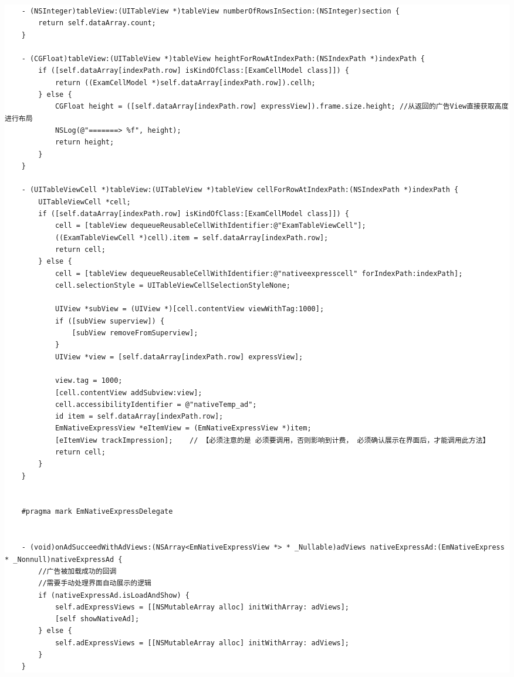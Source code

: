         - (NSInteger)tableView:(UITableView *)tableView numberOfRowsInSection:(NSInteger)section {
            return self.dataArray.count;
        }

        - (CGFloat)tableView:(UITableView *)tableView heightForRowAtIndexPath:(NSIndexPath *)indexPath {
            if ([self.dataArray[indexPath.row] isKindOfClass:[ExamCellModel class]]) {
                return ((ExamCellModel *)self.dataArray[indexPath.row]).cellh;
            } else {
                CGFloat height = ([self.dataArray[indexPath.row] expressView]).frame.size.height; //从返回的广告View直接获取高度进行布局
                NSLog(@"=======> %f", height);
                return height;
            }
        }

        - (UITableViewCell *)tableView:(UITableView *)tableView cellForRowAtIndexPath:(NSIndexPath *)indexPath {
            UITableViewCell *cell;
            if ([self.dataArray[indexPath.row] isKindOfClass:[ExamCellModel class]]) {
                cell = [tableView dequeueReusableCellWithIdentifier:@"ExamTableViewCell"];
                ((ExamTableViewCell *)cell).item = self.dataArray[indexPath.row];
                return cell;
            } else {
                cell = [tableView dequeueReusableCellWithIdentifier:@"nativeexpresscell" forIndexPath:indexPath];
                cell.selectionStyle = UITableViewCellSelectionStyleNone;

                UIView *subView = (UIView *)[cell.contentView viewWithTag:1000];
                if ([subView superview]) {
                    [subView removeFromSuperview];
                }
                UIView *view = [self.dataArray[indexPath.row] expressView];

                view.tag = 1000;
                [cell.contentView addSubview:view];
                cell.accessibilityIdentifier = @"nativeTemp_ad";
                id item = self.dataArray[indexPath.row];
                EmNativeExpressView *eItemView = (EmNativeExpressView *)item;
                [eItemView trackImpression];    // 【必须注意的是 必须要调用，否则影响到计费， 必须确认展示在界面后，才能调用此方法】
                return cell;
            }
        }


        #pragma mark EmNativeExpressDelegate


        - (void)onAdSucceedWithAdViews:(NSArray<EmNativeExpressView *> * _Nullable)adViews nativeExpressAd:(EmNativeExpress * _Nonnull)nativeExpressAd {
            //广告被加载成功的回调
            //需要手动处理界面自动展示的逻辑
            if (nativeExpressAd.isLoadAndShow) {
                self.adExpressViews = [[NSMutableArray alloc] initWithArray: adViews];
                [self showNativeAd];
            } else {
                self.adExpressViews = [[NSMutableArray alloc] initWithArray: adViews];
            }
        }

